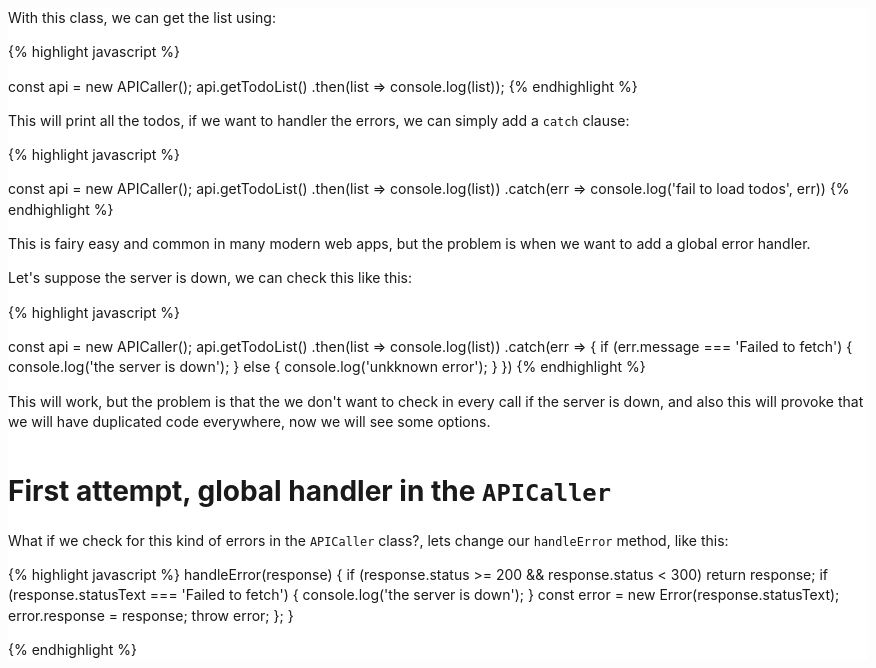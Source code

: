 With this class, we can get the list using:

{% highlight javascript %}

const api = new APICaller();
api.getTodoList()
    .then(list => console.log(list));
{% endhighlight %}

This will print all the todos, if we want to handler the errors, we can simply
add a `catch` clause:

{% highlight javascript %}

const api = new APICaller();
api.getTodoList()
    .then(list => console.log(list))
    .catch(err => console.log('fail to load todos', err))
{% endhighlight %}

This is fairy easy and common in many modern web apps, but the problem 
is when we want to add a global error handler.

Let's suppose the server is down, we can check this like this:

{% highlight javascript %}

const api = new APICaller();
api.getTodoList()
  .then(list => console.log(list))
  .catch(err => {
    if (err.message === 'Failed to fetch') {
      console.log('the server is down');
   } else {
      console.log('unkknown error');
   }
})
{% endhighlight %}

This will work, but the problem is that the we don't want to check in every call
if the server is down, and also this will provoke that we will have duplicated
code everywhere, now we will see some options.

# First attempt, global handler in the `APICaller`

What if we check for this kind of errors in the `APICaller` class?, lets change
our `handleError` method, like this:

{% highlight javascript %}
  handleError(response) {
    if (response.status >= 200 && response.status < 300)
      return response;
    if (response.statusText === 'Failed to fetch') {
      console.log('the server is down');
    }
    const error = new Error(response.statusText);
    error.response = response;
    throw error;
  };
}

{% endhighlight %}
